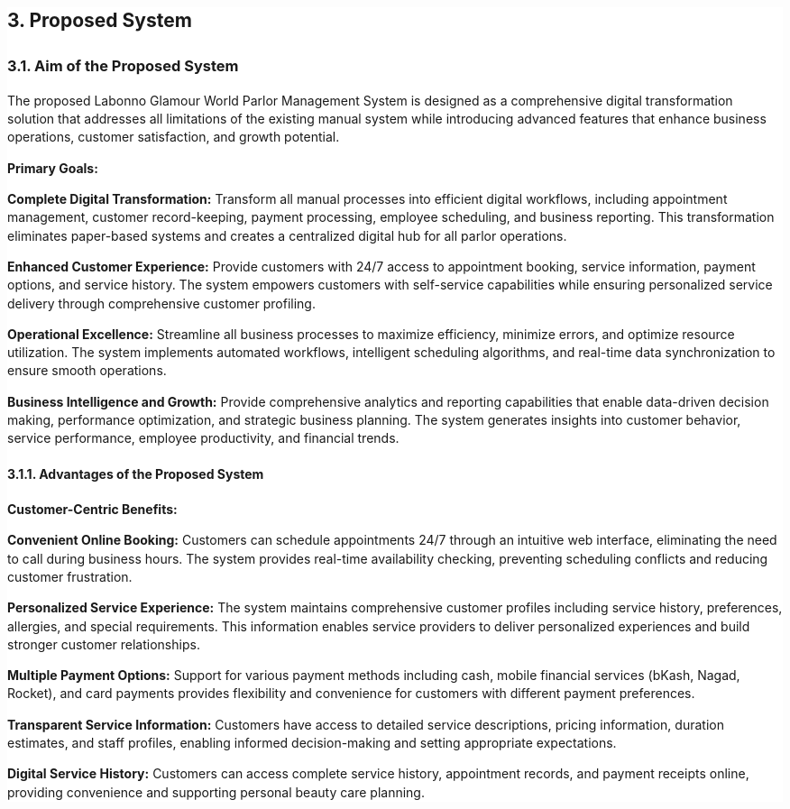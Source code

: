 
## 3. Proposed System

### 3.1. Aim of the Proposed System

The proposed Labonno Glamour World Parlor Management System is designed as a comprehensive digital transformation solution that addresses all limitations of the existing manual system while introducing advanced features that enhance business operations, customer satisfaction, and growth potential.

**Primary Goals:**

**Complete Digital Transformation:**
Transform all manual processes into efficient digital workflows, including appointment management, customer record-keeping, payment processing, employee scheduling, and business reporting. This transformation eliminates paper-based systems and creates a centralized digital hub for all parlor operations.

**Enhanced Customer Experience:**
Provide customers with 24/7 access to appointment booking, service information, payment options, and service history. The system empowers customers with self-service capabilities while ensuring personalized service delivery through comprehensive customer profiling.

**Operational Excellence:**
Streamline all business processes to maximize efficiency, minimize errors, and optimize resource utilization. The system implements automated workflows, intelligent scheduling algorithms, and real-time data synchronization to ensure smooth operations.

**Business Intelligence and Growth:**
Provide comprehensive analytics and reporting capabilities that enable data-driven decision making, performance optimization, and strategic business planning. The system generates insights into customer behavior, service performance, employee productivity, and financial trends.

#### 3.1.1. Advantages of the Proposed System

**Customer-Centric Benefits:**

**Convenient Online Booking:**
Customers can schedule appointments 24/7 through an intuitive web interface, eliminating the need to call during business hours. The system provides real-time availability checking, preventing scheduling conflicts and reducing customer frustration.

**Personalized Service Experience:**
The system maintains comprehensive customer profiles including service history, preferences, allergies, and special requirements. This information enables service providers to deliver personalized experiences and build stronger customer relationships.

**Multiple Payment Options:**
Support for various payment methods including cash, mobile financial services (bKash, Nagad, Rocket), and card payments provides flexibility and convenience for customers with different payment preferences.

**Transparent Service Information:**
Customers have access to detailed service descriptions, pricing information, duration estimates, and staff profiles, enabling informed decision-making and setting appropriate expectations.

**Digital Service History:**
Customers can access complete service history, appointment records, and payment receipts online, providing convenience and supporting personal beauty care planning.
